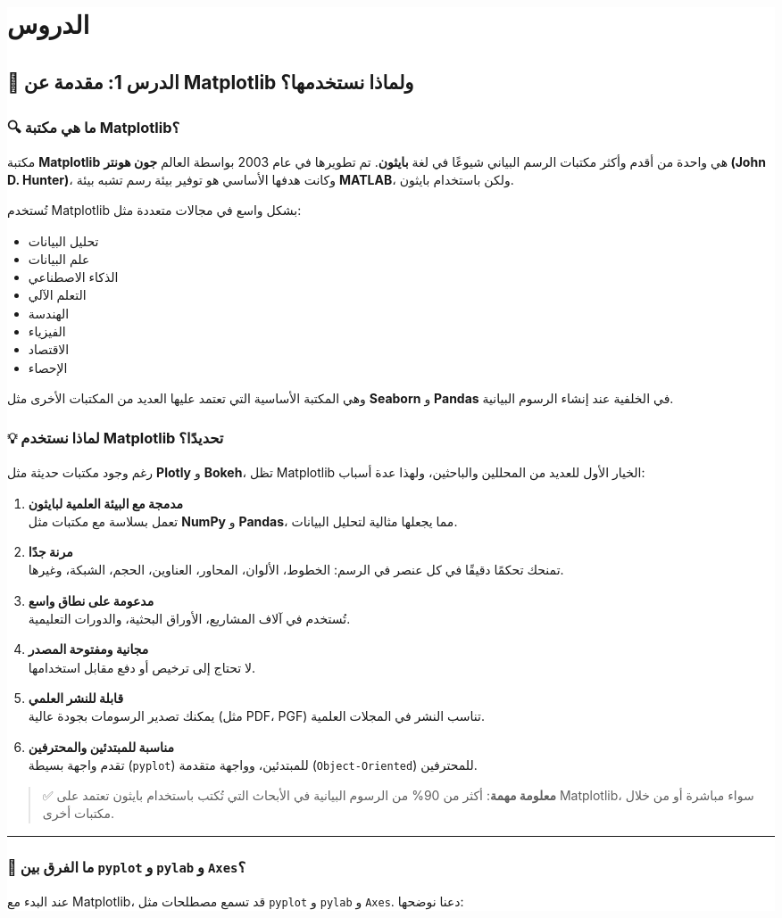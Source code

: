 # الدروس

## 📘 الدرس 1: مقدمة عن Matplotlib ولماذا نستخدمها؟

### 🔍 ما هي مكتبة Matplotlib؟

مكتبة **Matplotlib** هي واحدة من أقدم وأكثر مكتبات الرسم البياني شيوعًا في لغة **بايثون**. تم تطويرها في عام 2003 بواسطة العالم **جون هونتر (John D. Hunter)**، وكانت هدفها الأساسي هو توفير بيئة رسم تشبه بيئة **MATLAB**، ولكن باستخدام بايثون.

تُستخدم Matplotlib بشكل واسع في مجالات متعددة مثل:
- تحليل البيانات
- علم البيانات
- الذكاء الاصطناعي
- التعلم الآلي
- الهندسة
- الفيزياء
- الاقتصاد
- الإحصاء

وهي المكتبة الأساسية التي تعتمد عليها العديد من المكتبات الأخرى مثل **Seaborn** و **Pandas** في الخلفية عند إنشاء الرسوم البيانية.

### 💡 لماذا نستخدم Matplotlib تحديدًا؟

رغم وجود مكتبات حديثة مثل **Plotly** و **Bokeh**، تظل Matplotlib الخيار الأول للعديد من المحللين والباحثين، ولهذا عدة أسباب:

1. **مدمجة مع البيئة العلمية لبايثون**  
   تعمل بسلاسة مع مكتبات مثل **NumPy** و **Pandas**، مما يجعلها مثالية لتحليل البيانات.

2. **مرنة جدًا**  
   تمنحك تحكمًا دقيقًا في كل عنصر في الرسم: الخطوط، الألوان، المحاور، العناوين، الحجم، الشبكة، وغيرها.

3. **مدعومة على نطاق واسع**  
   تُستخدم في آلاف المشاريع، الأوراق البحثية، والدورات التعليمية.

4. **مجانية ومفتوحة المصدر**  
   لا تحتاج إلى ترخيص أو دفع مقابل استخدامها.

5. **قابلة للنشر العلمي**  
   يمكنك تصدير الرسومات بجودة عالية (مثل PDF، PGF) تناسب النشر في المجلات العلمية.

6. **مناسبة للمبتدئين والمحترفين**  
   تقدم واجهة بسيطة (`pyplot`) للمبتدئين، وواجهة متقدمة (`Object-Oriented`) للمحترفين.

> ✅ **معلومة مهمة**: أكثر من 90% من الرسوم البيانية في الأبحاث التي تُكتب باستخدام بايثون تعتمد على Matplotlib، سواء مباشرة أو من خلال مكتبات أخرى.

---

### 📌 ما الفرق بين `pyplot` و `pylab` و `Axes`؟

عند البدء مع Matplotlib، قد تسمع مصطلحات مثل `pyplot` و `pylab` و `Axes`. دعنا نوضحها:
